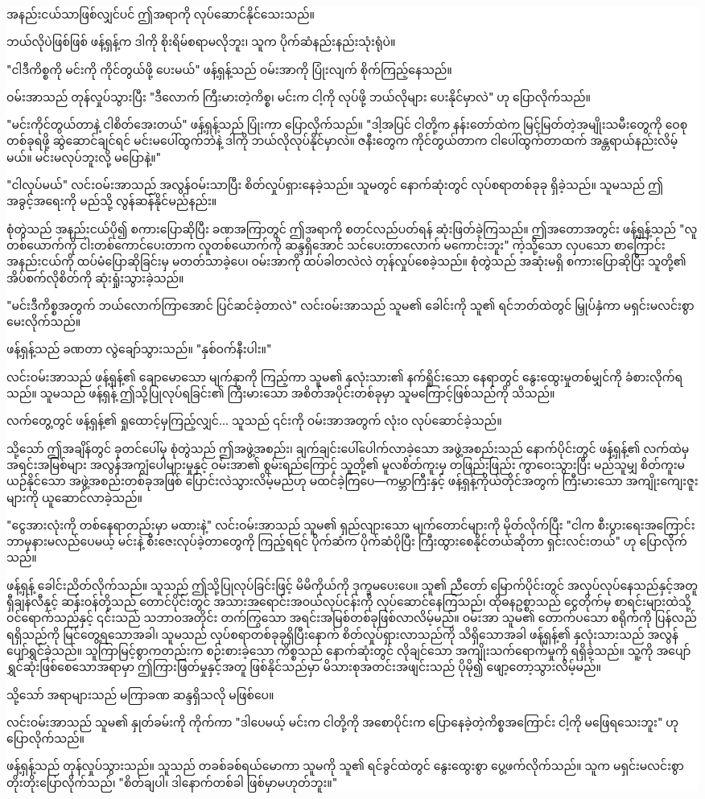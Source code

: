အနည်းငယ်သာဖြစ်လျှင်ပင် ဤအရာကို လုပ်ဆောင်နိုင်သေးသည်။

ဘယ်လိုပဲဖြစ်ဖြစ် ဖန့်ရှန့်က ဒါကို စိုးရိမ်စရာမလိုဘူး၊ သူက ပိုက်ဆံနည်းနည်းသုံးရုံပဲ။

"ငါဒီကိစ္စကို မင်းကို ကိုင်တွယ်ဖို့ ပေးမယ်" ဖန့်ရှန့်သည် ဝမ်းအာကို ပြုံးလျက် စိုက်ကြည့်နေသည်။

ဝမ်းအာသည် တုန်လှုပ်သွားပြီး "ဒီလောက် ကြီးမားတဲ့ကိစ္စ၊ မင်းက ငါ့ကို လုပ်ဖို့ ဘယ်လိုများ ပေးနိုင်မှာလဲ" ဟု ပြောလိုက်သည်။

"မင်းကိုင်တွယ်တာနဲ့ ငါစိတ်အေးတယ်" ဖန့်ရှန့်သည် ပြုံးကာ ပြောလိုက်သည်။ "ဒါ့အပြင် ငါတို့က နန်းတော်ထဲက မြင့်မြတ်တဲ့အမျိုးသမီးတွေကို ဝေစုတစ်ခုရဖို့ ဆွဲဆောင်ချင်ရင် မင်းမပေါ်ထွက်ဘဲနဲ့ ဒါကို ဘယ်လိုလုပ်နိုင်မှာလဲ။ ဇနီးတွေက ကိုင်တွယ်တာက ငါပေါ်ထွက်တာထက် အန္တရာယ်နည်းလိမ့်မယ်။ မင်းမလုပ်ဘူးလို့ မပြောနဲ့။"

"ငါလုပ်မယ်" လင်းဝမ်းအာသည် အလွန်ဝမ်းသာပြီး စိတ်လှုပ်ရှားနေခဲ့သည်။ သူမတွင် နောက်ဆုံးတွင် လုပ်စရာတစ်ခုခု ရှိခဲ့သည်။ သူမသည် ဤအခွင့်အရေးကို မည်သို့ လွန်ဆန်နိုင်မည်နည်း။

စုံတွဲသည် အနည်းငယ်ပို၍ စကားပြောဆိုပြီး ခဏအကြာတွင် ဤအရာကို စတင်လည်ပတ်ရန် ဆုံးဖြတ်ခဲ့ကြသည်။ ဤအတောအတွင်း ဖန့်ရှန့်သည် "လူတစ်ယောက်ကို ငါးတစ်ကောင်ပေးတာက လူတစ်ယောက်ကို ဆန္ဒရှိအောင် သင်ပေးတာလောက် မကောင်းဘူး" ကဲ့သို့သော လှပသော စာကြောင်းအနည်းငယ်ကို ထပ်မံပြောဆိုခြင်းမှ မတတ်သာခဲ့ပေ၊ ဝမ်းအာကို ထပ်ခါတလဲလဲ တုန်လှုပ်စေခဲ့သည်။ စုံတွဲသည် အဆုံးမရှိ စကားပြောဆိုပြီး သူတို့၏ အိပ်စက်လိုစိတ်ကို ဆုံးရှုံးသွားခဲ့သည်။

"မင်းဒီကိစ္စအတွက် ဘယ်လောက်ကြာအောင် ပြင်ဆင်ခဲ့တာလဲ" လင်းဝမ်းအာသည် သူမ၏ ခေါင်းကို သူ၏ ရင်ဘတ်ထဲတွင် မြှုပ်နှံကာ မရှင်းမလင်းစွာ မေးလိုက်သည်။

ဖန့်ရှန့်သည် ခဏတာ လွဲချော်သွားသည်။ "နှစ်ဝက်နီးပါး။"

လင်းဝမ်းအာသည် ဖန့်ရှန့်၏ ချောမောသော မျက်နှာကို ကြည့်ကာ သူမ၏ နှလုံးသား၏ နက်ရှိုင်းသော နေရာတွင် နွေးထွေးမှုတစ်မျှင်ကို ခံစားလိုက်ရသည်။ သူမသည် ဖန့်ရှန့် ဤသို့ပြုလုပ်ရခြင်း၏ ကြီးမားသော အစိတ်အပိုင်းတစ်ခုမှာ သူမကြောင့်ဖြစ်သည်ကို သိသည်။

လက်တွေ့တွင် ဖန့်ရှန့်၏ ရှုထောင့်မှကြည့်လျှင်... သူသည် ၎င်းကို ဝမ်းအာအတွက် လုံးဝ လုပ်ဆောင်ခဲ့သည်။

သို့သော် ဤအချိန်တွင် ခုတင်ပေါ်မှ စုံတွဲသည် ဤအဖွဲ့အစည်း၊ ချက်ချင်းပေါ်ပေါက်လာခဲ့သော အဖွဲ့အစည်းသည် နောက်ပိုင်းတွင် ဖန့်ရှန့်၏ လက်ထဲမှ အရင်းအမြစ်များ အလွန်အကျွံပေါများမှုနှင့် ဝမ်းအာ၏ စွမ်းရည်ကြောင့် သူတို့၏ မူလစိတ်ကူးမှ တဖြည်းဖြည်း ကွာဝေးသွားပြီး မည်သူမျှ စိတ်ကူးမယဉ်နိုင်သော အဖွဲ့အစည်းတစ်ခုအဖြစ် ပြောင်းလဲသွားလိမ့်မည်ဟု မထင်ခဲ့ကြပေ—ကမ္ဘာကြီးနှင့် ဖန့်ရှန့်ကိုယ်တိုင်အတွက် ကြီးမားသော အကျိုးကျေးဇူးများကို ယူဆောင်လာခဲ့သည်။

"ငွေအားလုံးကို တစ်နေရာတည်းမှာ မထားနဲ့" လင်းဝမ်းအာသည် သူမ၏ ရှည်လျားသော မျက်တောင်များကို မှိတ်လိုက်ပြီး "ငါက စီးပွားရေးအကြောင်း ဘာမှနားမလည်ပေမယ့် မင်းနဲ့ စီးဇေးလုပ်ခဲ့တာတွေကို ကြည့်ရရင် ပိုက်ဆံက ပိုက်ဆံပိုပြီး ကြီးထွားစေနိုင်တယ်ဆိုတာ ရှင်းလင်းတယ်" ဟု ပြောလိုက်သည်။

ဖန့်ရှန့် ခေါင်းညိတ်လိုက်သည်။ သူသည် ဤသို့ပြုလုပ်ခြင်းဖြင့် မိမိကိုယ်ကို ဒုက္ခမပေးပေ။ သူ၏ ညီတော် မြောက်ပိုင်းတွင် အလုပ်လုပ်နေသည်နှင့်အတူ ရှီချန်လီနှင့် ဆန်းဝန်တို့သည် တောင်ပိုင်းတွင် အသားအရောင်းအဝယ်လုပ်ငန်းကို လုပ်ဆောင်နေကြသည်၊ ထိုဓနဥစ္စာသည် ငွေတိုက်မှ စာရင်းများထဲသို့ ဝင်ရောက်သည်နှင့် ၎င်းသည် သဘာဝအတိုင်း တက်ကြွသော အရင်းအမြစ်တစ်ခုဖြစ်လာလိမ့်မည်။ ဝမ်းအာ သူမ၏ တောက်ပသော စရိုက်ကို ပြန်လည်ရရှိသည်ကို မြင်တွေ့ရသောအခါ၊ သူမသည် လုပ်စရာတစ်ခုခုရှိပြီးနောက် စိတ်လှုပ်ရှားလာသည်ကို သိရှိသောအခါ ဖန့်ရှန့်၏ နှလုံးသားသည် အလွန်ပျော်ရွှင်ခဲ့သည်။ သူကြာမြင့်စွာကတည်းက စဉ်းစားခဲ့သော ကိစ္စသည် နောက်ဆုံးတွင် လိုချင်သော အကျိုးသက်ရောက်မှုကို ရရှိခဲ့သည်။ သူ့ကို အပျော်ရွှင်ဆုံးဖြစ်စေသောအရာမှာ ဤကြားဖြတ်မှုနှင့်အတူ ဖြစ်နိုင်သည်မှာ မိသားစုအတင်းအဖျင်းသည် ပိုမို၍ ဖျော့တော့သွားလိမ့်မည်။

သို့သော် အရာများသည် မကြာခဏ ဆန္ဒရှိသလို မဖြစ်ပေ။

လင်းဝမ်းအာသည် သူမ၏ နှုတ်ခမ်းကို ကိုက်ကာ "ဒါပေမယ့် မင်းက ငါတို့ကို အစောပိုင်းက ပြောနေခဲ့တဲ့ကိစ္စအကြောင်း ငါ့ကို မဖြေရသေးဘူး" ဟု ပြောလိုက်သည်။

ဖန့်ရှန့်သည် တုန်လှုပ်သွားသည်။ သူသည် တခစ်ခစ်ရယ်မောကာ သူမကို သူ၏ ရင်ခွင်ထဲတွင် နွေးထွေးစွာ ပွေ့ဖက်လိုက်သည်။ သူက မရှင်းမလင်းစွာ တိုးတိုးပြောလိုက်သည်၊ "စိတ်ချပါ၊ ဒါနောက်တစ်ခါ ဖြစ်မှာမဟုတ်ဘူး။"
